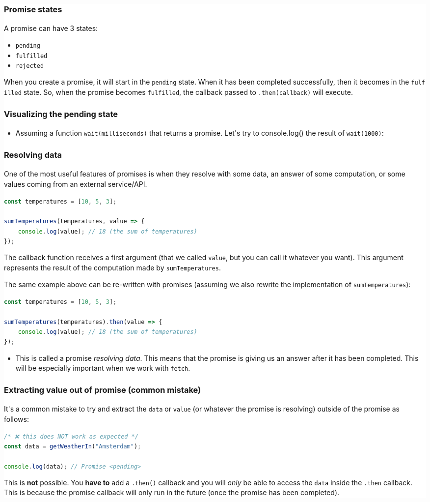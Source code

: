 ### Promise states
A promise can have 3 states:
-   `pending`
-   `fulfilled`
-   `rejected`

When you create a promise, it will start in the `pending` state. When it has been completed successfully, then it becomes in the `fulfilled` state. So, when the promise becomes `fulfilled`, the callback passed to `.then(callback)` will execute.

### Visualizing the pending state
- Assuming a function `wait(milliseconds)` that returns a promise. Let's try to console.log() the result of `wait(1000)`:

### Resolving data
One of the most useful features of promises is when they resolve with some data, an answer of some computation, or some values coming from an external service/API.
```javascript
const temperatures = [10, 5, 3];

sumTemperatures(temperatures, value => {
    console.log(value); // 18 (the sum of temperatures)
});
```
The callback function receives a first argument (that we called `value`, but you can call it whatever you want). This argument represents the result of the computation made by `sumTemperatures`.

The same example above can be re-written with promises (assuming we also rewrite the implementation of `sumTemperatures`):
```javascript
const temperatures = [10, 5, 3];

sumTemperatures(temperatures).then(value => {
    console.log(value); // 18 (the sum of temperatures)
});
```
- This is called a promise _resolving data_. This means that the promise is giving us an answer after it has been completed. This will be especially important when we work with `fetch`.

### Extracting value out of promise (common mistake)
It's a common mistake to try and extract the `data` or `value` (or whatever the promise is resolving) outside of the promise as follows:
```javascript
/* ❌ this does NOT work as expected */
const data = getWeatherIn("Amsterdam");

console.log(data); // Promise <pending>
```
This is **not** possible. You **have to** add a `.then()` callback and you will _only_ be able to access the `data` inside the `.then` callback. This is because the promise callback will only run in the future (once the promise has been completed).
